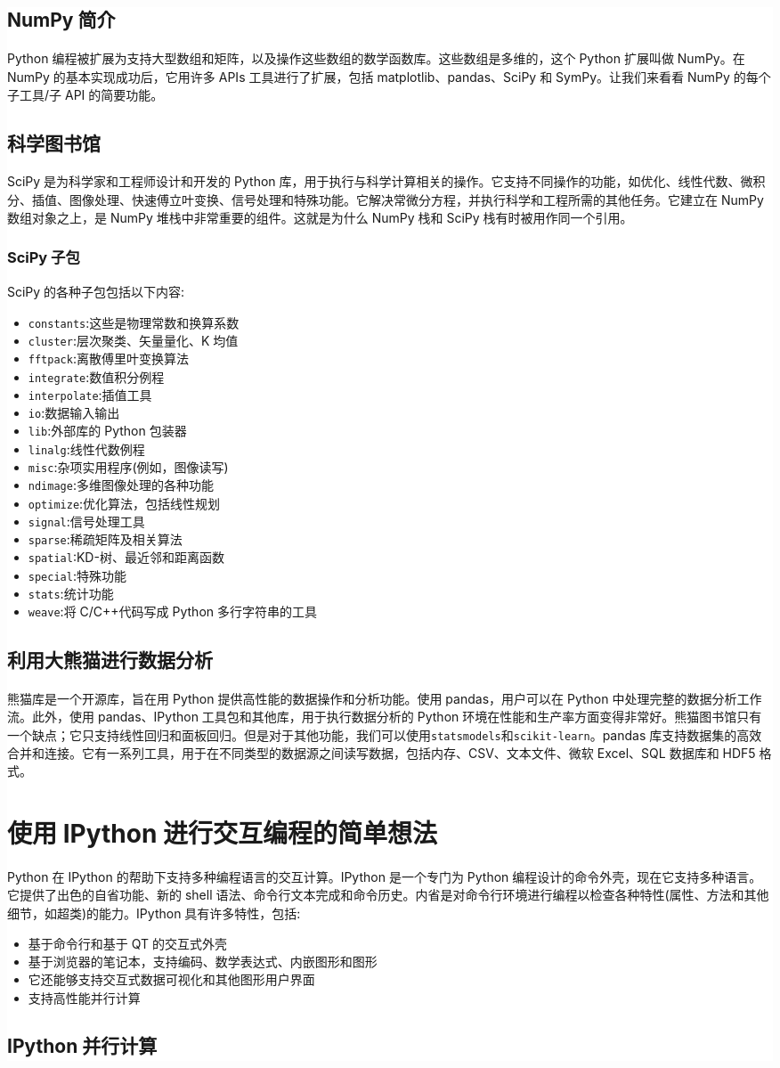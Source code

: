 ## NumPy 简介

Python 编程被扩展为支持大型数组和矩阵，以及操作这些数组的数学函数库。这些数组是多维的，这个 Python 扩展叫做 NumPy。在 NumPy 的基本实现成功后，它用许多 APIs 工具进行了扩展，包括 matplotlib、pandas、SciPy 和 SymPy。让我们来看看 NumPy 的每个子工具/子 API 的简要功能。

## 科学图书馆

SciPy 是为科学家和工程师设计和开发的 Python 库，用于执行与科学计算相关的操作。它支持不同操作的功能，如优化、线性代数、微积分、插值、图像处理、快速傅立叶变换、信号处理和特殊功能。它解决常微分方程，并执行科学和工程所需的其他任务。它建立在 NumPy 数组对象之上，是 NumPy 堆栈中非常重要的组件。这就是为什么 NumPy 栈和 SciPy 栈有时被用作同一个引用。

### SciPy 子包

SciPy 的各种子包包括以下内容:

*   `constants`:这些是物理常数和换算系数
*   `cluster`:层次聚类、矢量量化、K 均值
*   `fftpack`:离散傅里叶变换算法
*   `integrate`:数值积分例程
*   `interpolate`:插值工具
*   `io`:数据输入输出
*   `lib`:外部库的 Python 包装器
*   `linalg`:线性代数例程
*   `misc`:杂项实用程序(例如，图像读写)
*   `ndimage`:多维图像处理的各种功能
*   `optimize`:优化算法，包括线性规划
*   `signal`:信号处理工具
*   `sparse`:稀疏矩阵及相关算法
*   `spatial`:KD-树、最近邻和距离函数
*   `special`:特殊功能
*   `stats`:统计功能
*   `weave`:将 C/C++代码写成 Python 多行字符串的工具

## 利用大熊猫进行数据分析

熊猫库是一个开源库，旨在用 Python 提供高性能的数据操作和分析功能。使用 pandas，用户可以在 Python 中处理完整的数据分析工作流。此外，使用 pandas、IPython 工具包和其他库，用于执行数据分析的 Python 环境在性能和生产率方面变得非常好。熊猫图书馆只有一个缺点；它只支持线性回归和面板回归。但是对于其他功能，我们可以使用`statsmodels`和`scikit-learn`。pandas 库支持数据集的高效合并和连接。它有一系列工具，用于在不同类型的数据源之间读写数据，包括内存、CSV、文本文件、微软 Excel、SQL 数据库和 HDF5 格式。

# 使用 IPython 进行交互编程的简单想法

Python 在 IPython 的帮助下支持多种编程语言的交互计算。IPython 是一个专门为 Python 编程设计的命令外壳，现在它支持多种语言。它提供了出色的自省功能、新的 shell 语法、命令行文本完成和命令历史。内省是对命令行环境进行编程以检查各种特性(属性、方法和其他细节，如超类)的能力。IPython 具有许多特性，包括:

*   基于命令行和基于 QT 的交互式外壳
*   基于浏览器的笔记本，支持编码、数学表达式、内嵌图形和图形
*   它还能够支持交互式数据可视化和其他图形用户界面
*   支持高性能并行计算

## IPython 并行计算
